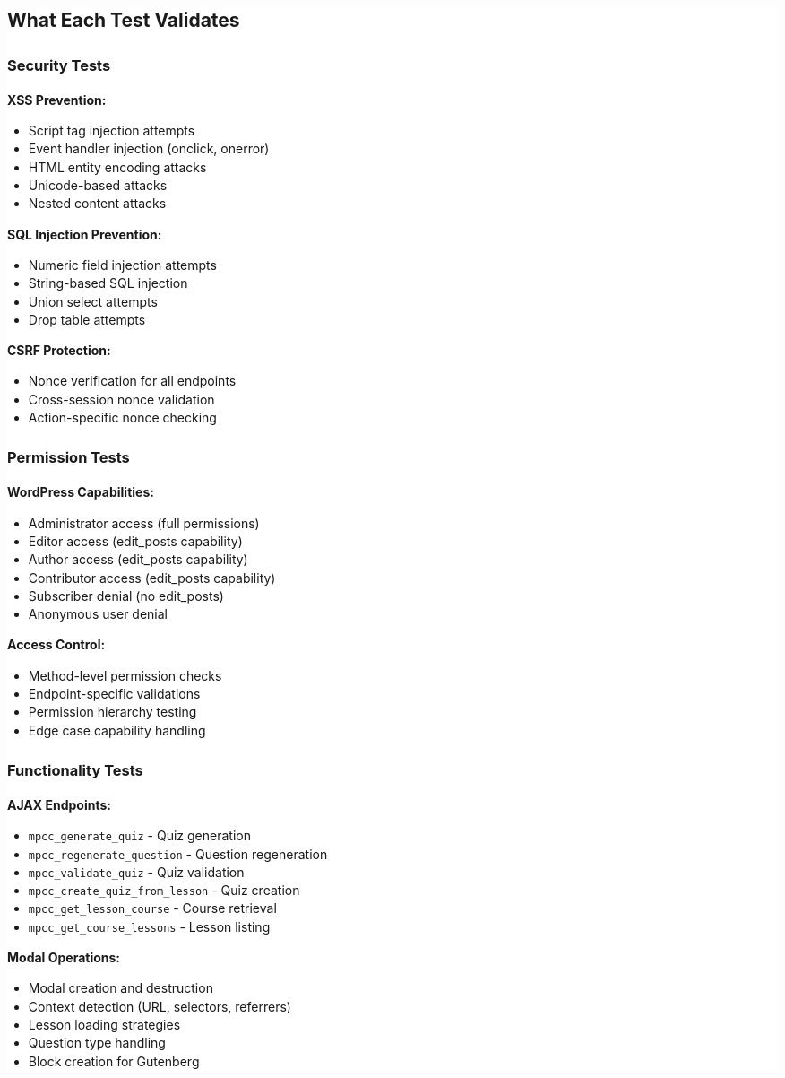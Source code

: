 ## What Each Test Validates

### Security Tests

**XSS Prevention:**
- Script tag injection attempts
- Event handler injection (onclick, onerror)
- HTML entity encoding attacks
- Unicode-based attacks
- Nested content attacks

**SQL Injection Prevention:**
- Numeric field injection attempts
- String-based SQL injection
- Union select attempts
- Drop table attempts

**CSRF Protection:**
- Nonce verification for all endpoints
- Cross-session nonce validation
- Action-specific nonce checking

### Permission Tests

**WordPress Capabilities:**
- Administrator access (full permissions)
- Editor access (edit_posts capability)
- Author access (edit_posts capability)
- Contributor access (edit_posts capability)
- Subscriber denial (no edit_posts)
- Anonymous user denial

**Access Control:**
- Method-level permission checks
- Endpoint-specific validations
- Permission hierarchy testing
- Edge case capability handling

### Functionality Tests

**AJAX Endpoints:**
- `mpcc_generate_quiz` - Quiz generation
- `mpcc_regenerate_question` - Question regeneration
- `mpcc_validate_quiz` - Quiz validation
- `mpcc_create_quiz_from_lesson` - Quiz creation
- `mpcc_get_lesson_course` - Course retrieval
- `mpcc_get_course_lessons` - Lesson listing

**Modal Operations:**
- Modal creation and destruction
- Context detection (URL, selectors, referrers)
- Lesson loading strategies
- Question type handling
- Block creation for Gutenberg
